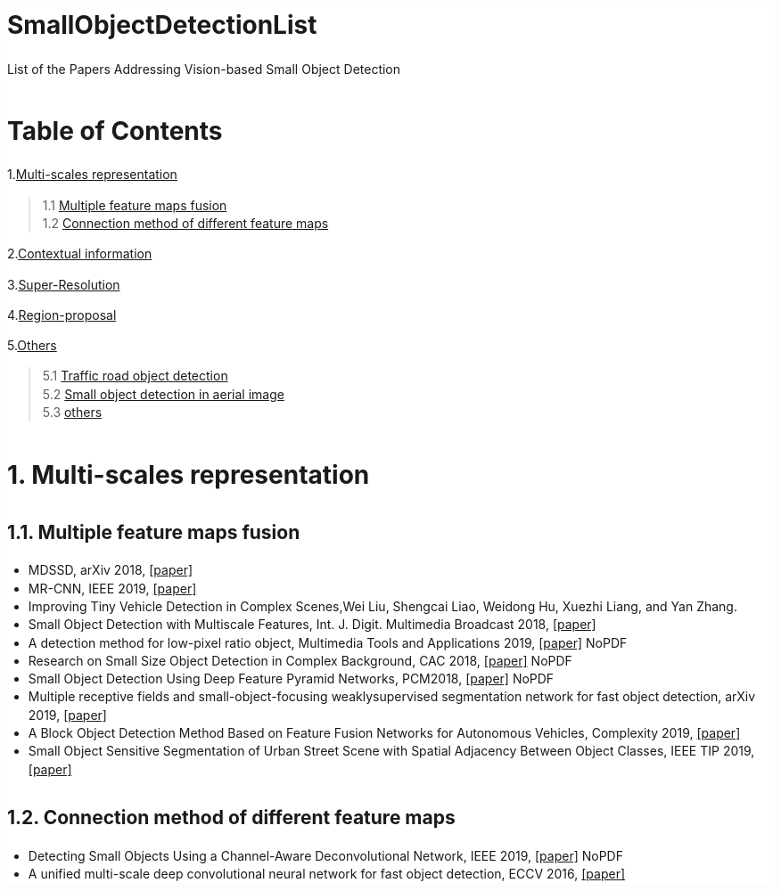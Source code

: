 # SmallObjectDetectionList
List of the Papers Addressing Vision-based Small Object Detection

# Table of Contents
1.[Multi-scales representation](#1)  
>1.1 [Multiple feature maps fusion](#1.1)  
1.2 [Connection method of different feature maps](#1.2)

2.[Contextual information](#2)    

3.[Super-Resolution](#3)    

4.[Region-proposal](#4)    

5.[Others](#5)    
>5.1 [Traffic road object detection](#5.1)  
5.2 [Small object detection in aerial image](#5.2)   
5.3 [others](#5.3#)  
    
# 1. Multi-scales representation <a name="1"></a>

## 1.1. Multiple feature maps fusion <a name="1.1"></a>  
- MDSSD, arXiv 2018, [[paper]](https://arxiv.org/pdf/1805.07009.pdf)   
- MR-CNN, IEEE 2019, [[paper]](https://ieeexplore.ieee.org/stamp/stamp.jsp?arnumber=8701699)
- Improving Tiny Vehicle Detection in Complex Scenes,Wei Liu, Shengcai Liao, Weidong Hu, Xuezhi Liang, and Yan Zhang. 
- Small Object Detection with Multiscale Features, Int. J. Digit. Multimedia Broadcast 2018, [[paper]](https://pdfs.semanticscholar.org/942e/386250587fc789d807093cc56f0a95f9798c.pdf?_ga=2.175036386.1996274586.1568206454-1908503646.1568206454)
- A detection method for low-pixel ratio object, Multimedia Tools and Applications 2019, [[paper]](https://link.springer.com/article/10.1007/s11042-018-6653-6) NoPDF
- Research on Small Size Object Detection in Complex Background, CAC 2018, [[paper]](https://www.semanticscholar.org/paper/Research-on-Small-Size-Object-Detection-in-Complex-Du-Qu/46b1f5b937e114be94d4359c7779372e09ddd122) NoPDF
- Small Object Detection Using Deep Feature Pyramid Networks, PCM2018, [[paper]](https://link.springer.com/chapter/10.1007/978-3-030-00764-5_51) NoPDF 
- Multiple receptive fields and small-object-focusing weaklysupervised segmentation network for fast object detection, arXiv 2019, [[paper]](https://arxiv.org/ftp/arxiv/papers/1904/1904.12619.pdf)
- A Block Object Detection Method Based on Feature Fusion Networks for Autonomous Vehicles, Complexity 2019, [[paper]](http://downloads.hindawi.com/journals/complexity/2019/4042624.pdf)
- Small Object Sensitive Segmentation of Urban Street Scene with Spatial Adjacency Between Object Classes, IEEE TIP 2019, [[paper]](https://cse.sc.edu/~songwang/document/tip19b.pdf)
## 1.2. Connection method of different feature maps <a name="1.2"></a>  
- Detecting Small Objects Using a Channel-Aware Deconvolutional Network, IEEE 2019, [[paper]](https://ieeexplore.ieee.org/document/8669953) NoPDF
- A unified multi-scale deep convolutional neural network for fast object detection, ECCV 2016, [[paper]](http://www.cvlibs.net/projects/autonomous_vision_survey/literature/Cai2016ECCV.pdf)
